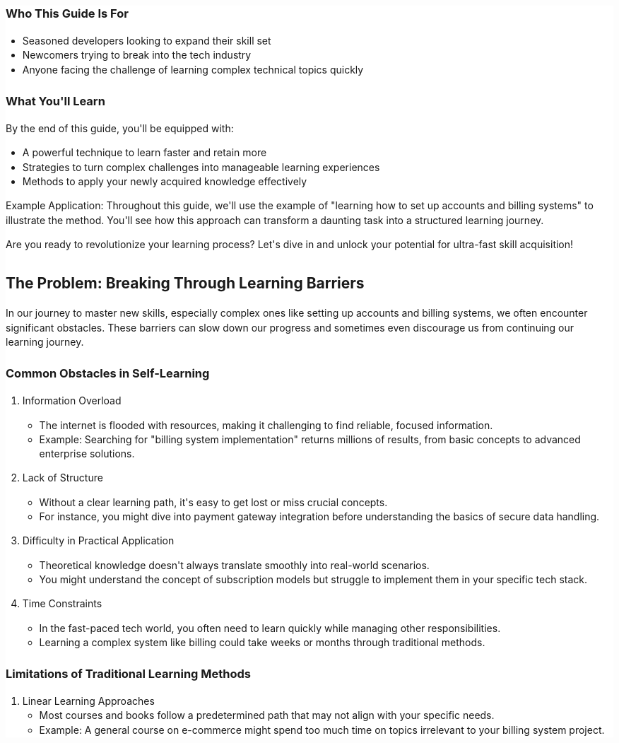 ### Who This Guide Is For

- Seasoned developers looking to expand their skill set
- Newcomers trying to break into the tech industry
- Anyone facing the challenge of learning complex technical topics quickly

### What You'll Learn

By the end of this guide, you'll be equipped with:

- A powerful technique to learn faster and retain more
- Strategies to turn complex challenges into manageable learning experiences
- Methods to apply your newly acquired knowledge effectively

Example Application:
Throughout this guide, we'll use the example of "learning how to set up accounts and billing systems" to illustrate the method. You'll see how this approach can transform a daunting task into a structured learning journey.

Are you ready to revolutionize your learning process? Let's dive in and unlock your potential for ultra-fast skill acquisition!

## The Problem: Breaking Through Learning Barriers

In our journey to master new skills, especially complex ones like setting up accounts and billing systems, we often encounter significant obstacles. These barriers can slow down our progress and sometimes even discourage us from continuing our learning journey.

### Common Obstacles in Self-Learning

1. Information Overload
   - The internet is flooded with resources, making it challenging to find reliable, focused information.
   - Example: Searching for "billing system implementation" returns millions of results, from basic concepts to advanced enterprise solutions.

2. Lack of Structure
   - Without a clear learning path, it's easy to get lost or miss crucial concepts.
   - For instance, you might dive into payment gateway integration before understanding the basics of secure data handling.

3. Difficulty in Practical Application
   - Theoretical knowledge doesn't always translate smoothly into real-world scenarios.
   - You might understand the concept of subscription models but struggle to implement them in your specific tech stack.

4. Time Constraints
   - In the fast-paced tech world, you often need to learn quickly while managing other responsibilities.
   - Learning a complex system like billing could take weeks or months through traditional methods.

### Limitations of Traditional Learning Methods

1. Linear Learning Approaches
   - Most courses and books follow a predetermined path that may not align with your specific needs.
   - Example: A general course on e-commerce might spend too much time on topics irrelevant to your billing system project.
